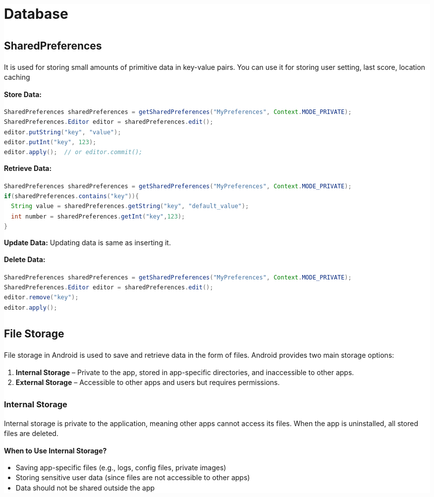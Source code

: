 # Database

## SharedPreferences

It is used for storing small amounts of primitive data in key-value pairs. You can use it for storing user setting, last score, location caching

**Store Data:**

```java
SharedPreferences sharedPreferences = getSharedPreferences("MyPreferences", Context.MODE_PRIVATE);
SharedPreferences.Editor editor = sharedPreferences.edit();
editor.putString("key", "value");
editor.putInt("key", 123);
editor.apply();  // or editor.commit();
```

**Retrieve Data:**

```java
SharedPreferences sharedPreferences = getSharedPreferences("MyPreferences", Context.MODE_PRIVATE);
if(sharedPreferences.contains("key")){
  String value = sharedPreferences.getString("key", "default_value");
  int number = sharedPreferences.getInt("key",123);
}
```

**Update Data:** Updating data is same as inserting it.

**Delete Data:**

```java
SharedPreferences sharedPreferences = getSharedPreferences("MyPreferences", Context.MODE_PRIVATE);
SharedPreferences.Editor editor = sharedPreferences.edit();
editor.remove("key");
editor.apply();
```

## File Storage

File storage in Android is used to save and retrieve data in the form of files. Android provides two main storage options:

1. **Internal Storage** – Private to the app, stored in app-specific directories, and inaccessible to other apps.
2. **External Storage** – Accessible to other apps and users but requires permissions.

### Internal Storage

Internal storage is private to the application, meaning other apps cannot access its files. When the app is uninstalled, all stored files are deleted.

**When to Use Internal Storage?**

- Saving app-specific files (e.g., logs, config files, private images)
- Storing sensitive user data (since files are not accessible to other apps)
- Data should not be shared outside the app
